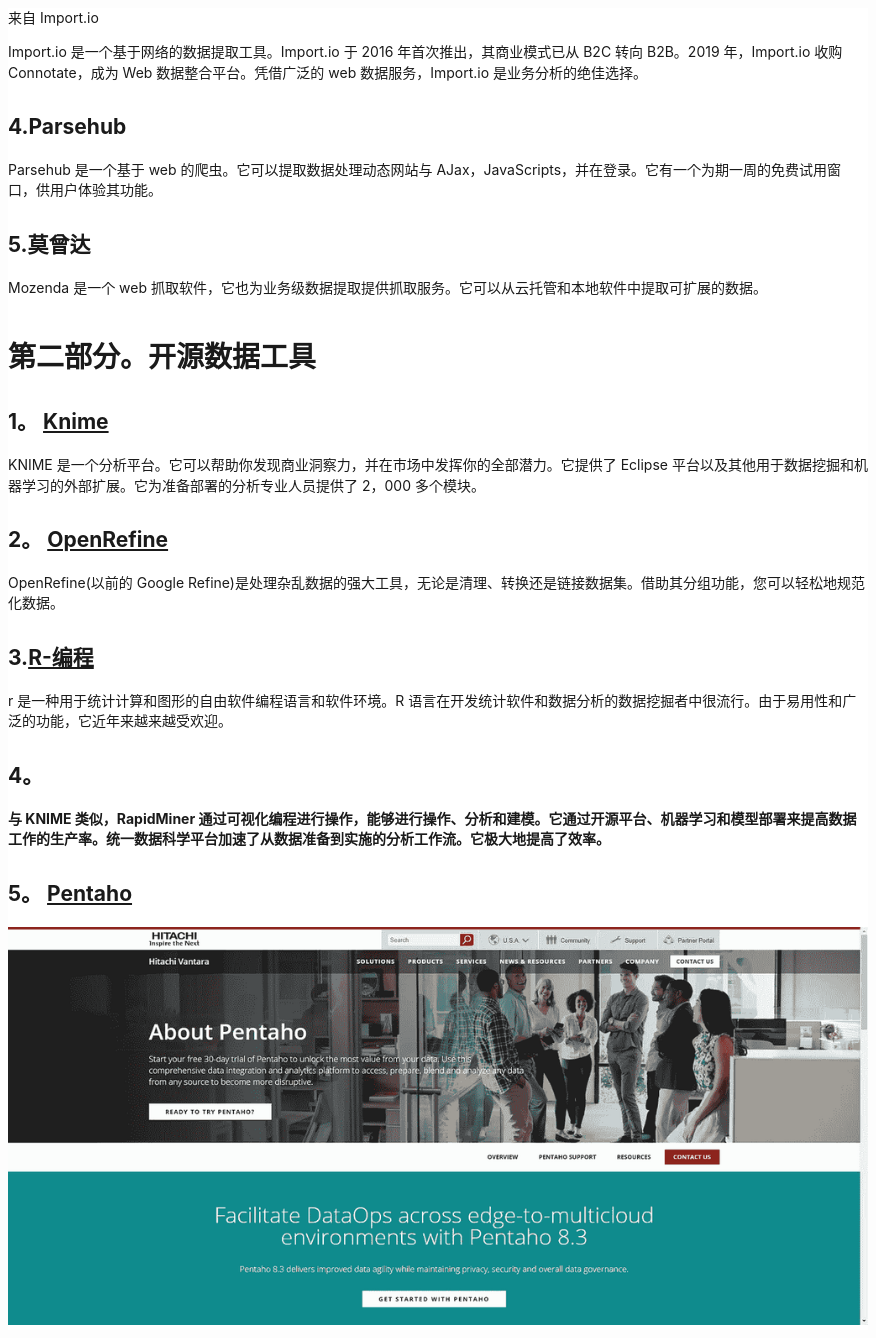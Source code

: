 来自 Import.io

Import.io 是一个基于网络的数据提取工具。Import.io 于 2016 年首次推出，其商业模式已从 B2C 转向 B2B。2019 年，Import.io 收购 Connotate，成为 Web 数据整合平台。凭借广泛的 web 数据服务，Import.io 是业务分析的绝佳选择。

## 4.Parsehub

Parsehub 是一个基于 web 的爬虫。它可以提取数据处理动态网站与 AJax，JavaScripts，并在登录。它有一个为期一周的免费试用窗口，供用户体验其功能。

## 5.莫曾达

Mozenda 是一个 web 抓取软件，它也为业务级数据提取提供抓取服务。它可以从云托管和本地软件中提取可扩展的数据。

# 第二部分。开源数据工具

## **1。** [**Knime**](https://www.knime.com/)

KNIME 是一个分析平台。它可以帮助你发现商业洞察力，并在市场中发挥你的全部潜力。它提供了 Eclipse 平台以及其他用于数据挖掘和机器学习的外部扩展。它为准备部署的分析专业人员提供了 2，000 多个模块。

## **2。** [**OpenRefine**](http://openrefine.org/)

OpenRefine(以前的 Google Refine)是处理杂乱数据的强大工具，无论是清理、转换还是链接数据集。借助其分组功能，您可以轻松地规范化数据。

## 3.[**R-编程**](https://www.r-project.org/)

r 是一种用于统计计算和图形的自由软件编程语言和软件环境。R 语言在开发统计软件和数据分析的数据挖掘者中很流行。由于易用性和广泛的功能，它近年来越来越受欢迎。

## **4。**[](https://rapidminer.com/)

**与 KNIME 类似，RapidMiner 通过可视化编程进行操作，能够进行操作、分析和建模。它通过开源平台、机器学习和模型部署来提高数据工作的生产率。统一数据科学平台加速了从数据准备到实施的分析工作流。它极大地提高了效率。**

## ****5。** [**Pentaho**](http://www.pentaho.com/)**

**![](img/3ff67b209aa49334bac0faf354c2a956.png)**
